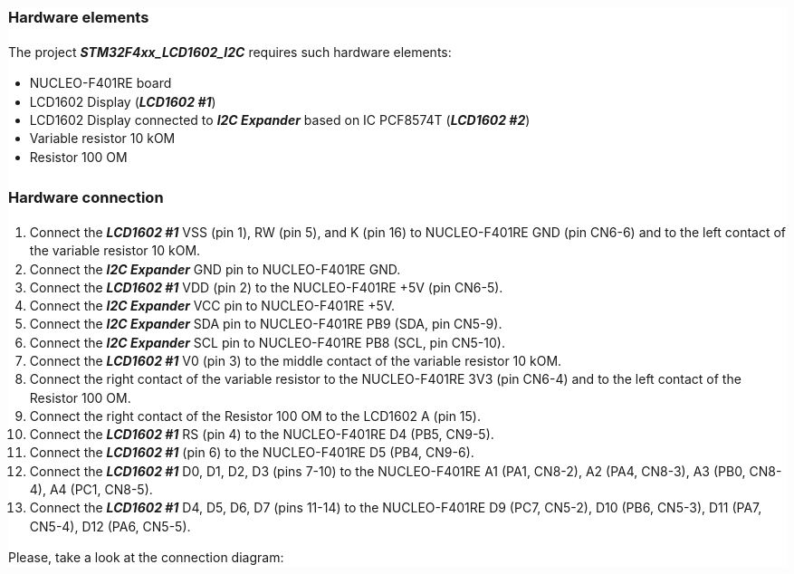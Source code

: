 <a id="hardware_elements_id"></a>
### Hardware elements

The project ***STM32F4xx_LCD1602_I2C*** requires such hardware elements:

- NUCLEO-F401RE board
- LCD1602 Display (***LCD1602 #1***)
- LCD1602 Display connected to ***I2C Expander*** based on IC PCF8574T (***LCD1602 #2***)
- Variable resistor 10 kOM
- Resistor 100 OM

<a id="hardware_connection_id"></a>
### Hardware connection

1. Connect the ***LCD1602 #1*** VSS (pin 1), RW (pin 5), and K (pin 16) to NUCLEO-F401RE GND (pin CN6-6) and to the left contact of the variable resistor 10 kOM.
2. Connect the ***I2C Expander*** GND pin to NUCLEO-F401RE GND.
3. Connect the ***LCD1602 #1*** VDD (pin 2) to the NUCLEO-F401RE +5V (pin CN6-5).
4. Connect the ***I2C Expander*** VCC pin to NUCLEO-F401RE +5V.
5. Connect the ***I2C Expander*** SDA pin to NUCLEO-F401RE PB9 (SDA, pin CN5-9).
6. Connect the ***I2C Expander*** SCL pin to NUCLEO-F401RE PB8 (SCL, pin CN5-10).
5. Connect the ***LCD1602 #1*** V0 (pin 3) to the middle contact of the variable resistor 10 kOM.
4. Connect the right contact of the variable resistor to the NUCLEO-F401RE 3V3 (pin CN6-4) and to the left contact of the Resistor 100 OM.
5. Connect the right contact of the Resistor 100 OM to the LCD1602 A (pin 15).
6. Connect the ***LCD1602 #1*** RS (pin 4) to the NUCLEO-F401RE D4 (PB5, CN9-5).
7. Connect the ***LCD1602 #1*** (pin 6) to the NUCLEO-F401RE D5 (PB4, CN9-6).
8. Connect the ***LCD1602 #1*** D0, D1, D2, D3 (pins 7-10) to the NUCLEO-F401RE A1 (PA1, CN8-2), A2 (PA4, CN8-3), A3 (PB0, CN8-4), A4 (PC1, CN8-5).
9. Connect the ***LCD1602 #1*** D4, D5, D6, D7 (pins 11-14) to the NUCLEO-F401RE D9 (PC7, CN5-2), D10 (PB6, CN5-3), D11 (PA7, CN5-4), D12 (PA6, CN5-5).

Please, take a look at the connection diagram:
